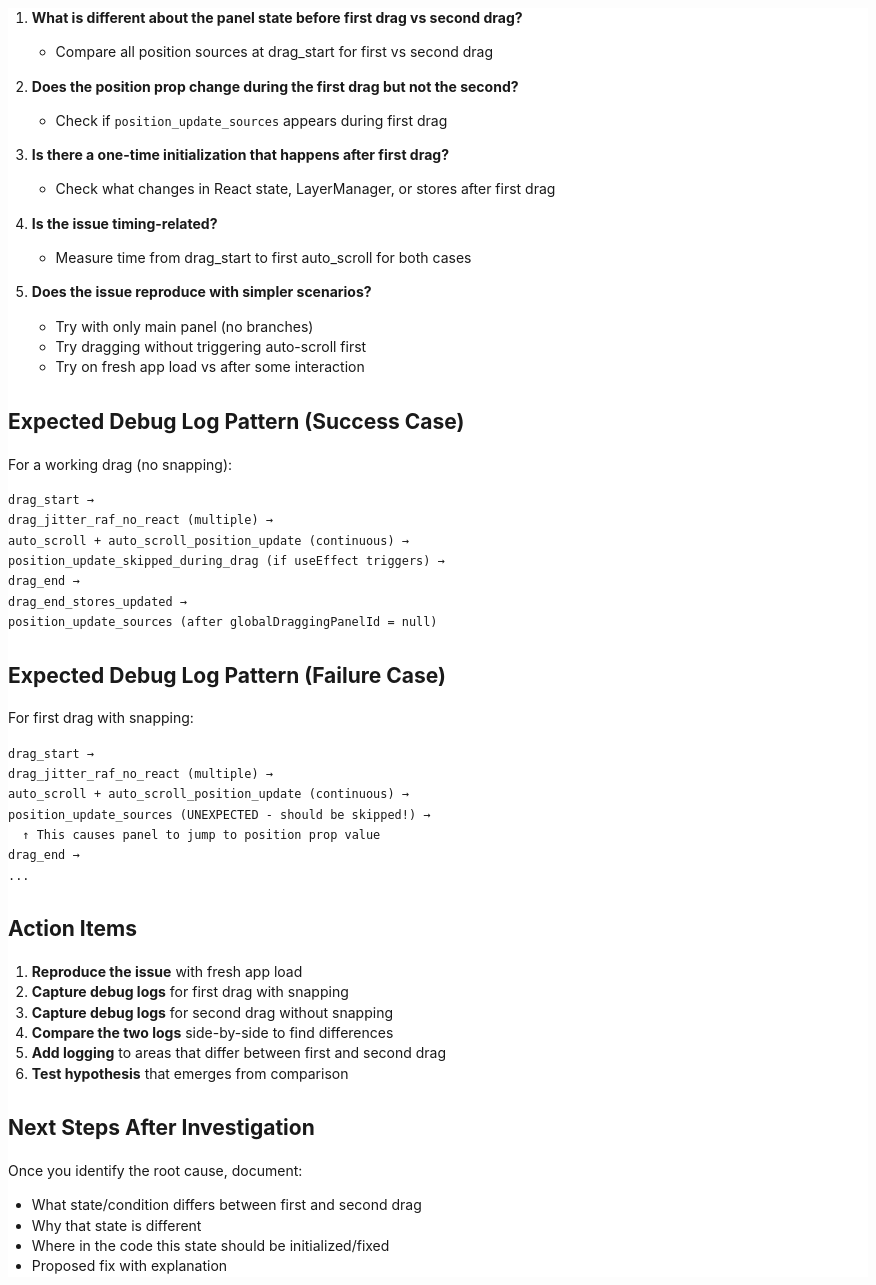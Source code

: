 1. **What is different about the panel state before first drag vs second drag?**
   - Compare all position sources at drag_start for first vs second drag

2. **Does the position prop change during the first drag but not the second?**
   - Check if `position_update_sources` appears during first drag

3. **Is there a one-time initialization that happens after first drag?**
   - Check what changes in React state, LayerManager, or stores after first drag

4. **Is the issue timing-related?**
   - Measure time from drag_start to first auto_scroll for both cases

5. **Does the issue reproduce with simpler scenarios?**
   - Try with only main panel (no branches)
   - Try dragging without triggering auto-scroll first
   - Try on fresh app load vs after some interaction

## Expected Debug Log Pattern (Success Case)

For a working drag (no snapping):
```
drag_start →
drag_jitter_raf_no_react (multiple) →
auto_scroll + auto_scroll_position_update (continuous) →
position_update_skipped_during_drag (if useEffect triggers) →
drag_end →
drag_end_stores_updated →
position_update_sources (after globalDraggingPanelId = null)
```

## Expected Debug Log Pattern (Failure Case)

For first drag with snapping:
```
drag_start →
drag_jitter_raf_no_react (multiple) →
auto_scroll + auto_scroll_position_update (continuous) →
position_update_sources (UNEXPECTED - should be skipped!) →
  ↑ This causes panel to jump to position prop value
drag_end →
...
```

## Action Items

1. **Reproduce the issue** with fresh app load
2. **Capture debug logs** for first drag with snapping
3. **Capture debug logs** for second drag without snapping
4. **Compare the two logs** side-by-side to find differences
5. **Add logging** to areas that differ between first and second drag
6. **Test hypothesis** that emerges from comparison

## Next Steps After Investigation

Once you identify the root cause, document:
- What state/condition differs between first and second drag
- Why that state is different
- Where in the code this state should be initialized/fixed
- Proposed fix with explanation
